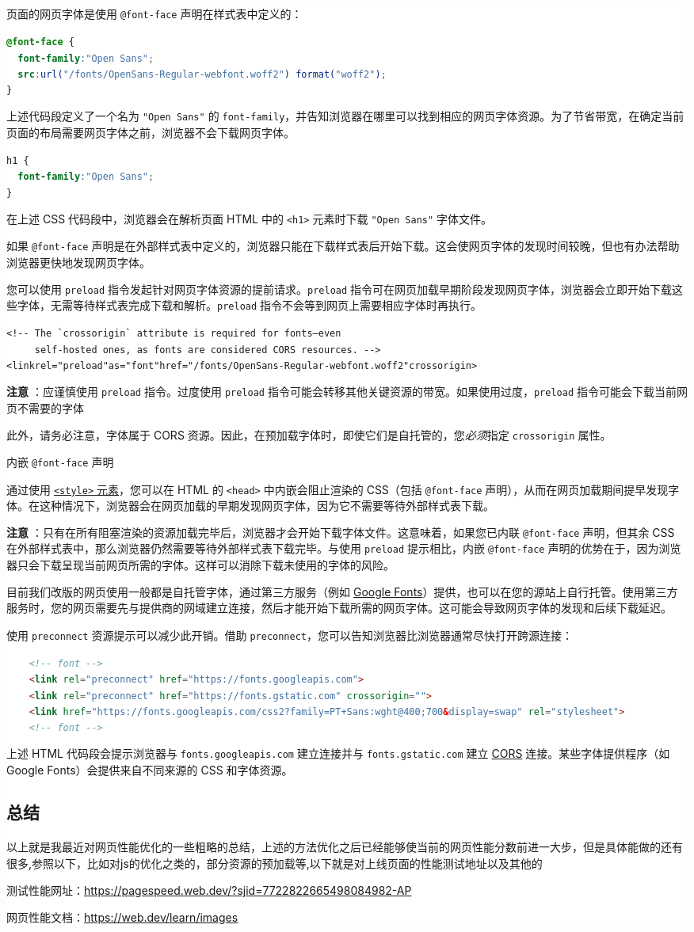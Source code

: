 页面的网页字体是使用 `@font-face` 声明在样式表中定义的：

```css
@font-face {
  font-family:"Open Sans";
  src:url("/fonts/OpenSans-Regular-webfont.woff2") format("woff2");
}
```

上述代码段定义了一个名为 `"Open Sans"` 的 `font-family`，并告知浏览器在哪里可以找到相应的网页字体资源。为了节省带宽，在确定当前页面的布局需要网页字体之前，浏览器不会下载网页字体。

```css
h1 {
  font-family:"Open Sans";
}
```

在上述 CSS 代码段中，浏览器会在解析页面 HTML 中的 `<h1>` 元素时下载 `"Open Sans"` 字体文件。

如果 `@font-face` 声明是在外部样式表中定义的，浏览器只能在下载样式表后开始下载。这会使网页字体的发现时间较晚，但也有办法帮助浏览器更快地发现网页字体。

您可以使用 `preload` 指令发起针对网页字体资源的提前请求。`preload` 指令可在网页加载早期阶段发现网页字体，浏览器会立即开始下载这些字体，无需等待样式表完成下载和解析。`preload` 指令不会等到网页上需要相应字体时再执行。

```
<!-- The `crossorigin` attribute is required for fonts—even
     self-hosted ones, as fonts are considered CORS resources. -->
<linkrel="preload"as="font"href="/fonts/OpenSans-Regular-webfont.woff2"crossorigin>
```

 **注意** ：应谨慎使用 `preload` 指令。过度使用 `preload` 指令可能会转移其他关键资源的带宽。如果使用过度，`preload` 指令可能会下载当前网页不需要的字体

此外，请务必注意，字体属于 CORS 资源。因此，在预加载字体时，即使它们是自托管的，您*必须*指定 `crossorigin` 属性。

内嵌 `@font-face` 声明

通过使用 [`<style>` 元素](https://developer.mozilla.org/docs/Web/HTML/Element/style)，您可以在 HTML 的 `<head>` 中内嵌会阻止渲染的 CSS（包括 `@font-face` 声明），从而在网页加载期间提早发现字体。在这种情况下，浏览器会在网页加载的早期发现网页字体，因为它不需要等待外部样式表下载。

**注意** ：只有在所有阻塞渲染的资源加载完毕后，浏览器才会开始下载字体文件。这意味着，如果您已内联 `@font-face` 声明，但其余 CSS 在外部样式表中，那么浏览器仍然需要等待外部样式表下载完毕。与使用 `preload` 提示相比，内嵌 `@font-face` 声明的优势在于，因为浏览器只会下载呈现当前网页所需的字体。这样可以消除下载未使用的字体的风险。

目前我们改版的网页使用一般都是自托管字体，通过第三方服务（例如 [Google Fonts](https://fonts.google.com/?hl=zh-cn)）提供，也可以在您的源站上自行托管。使用第三方服务时，您的网页需要先与提供商的网域建立连接，然后才能开始下载所需的网页字体。这可能会导致网页字体的发现和后续下载延迟。

使用 `preconnect` 资源提示可以减少此开销。借助 `preconnect`，您可以告知浏览器比浏览器通常尽快打开跨源连接：

```html
    <!-- font -->
    <link rel="preconnect" href="https://fonts.googleapis.com">
    <link rel="preconnect" href="https://fonts.gstatic.com" crossorigin="">
    <link href="https://fonts.googleapis.com/css2?family=PT+Sans:wght@400;700&display=swap" rel="stylesheet">
    <!-- font -->
```

上述 HTML 代码段会提示浏览器与 `fonts.googleapis.com` 建立连接并与 `fonts.gstatic.com` 建立 [CORS](https://developer.mozilla.org/docs/Web/HTTP/CORS) 连接。某些字体提供程序（如 Google Fonts）会提供来自不同来源的 CSS 和字体资源。


## 总结

以上就是我最近对网页性能优化的一些粗略的总结，上述的方法优化之后已经能够使当前的网页性能分数前进一大步，但是具体能做的还有很多,参照以下，比如对js的优化之类的，部分资源的预加载等,以下就是对上线页面的性能测试地址以及其他的

测试性能网址：https://pagespeed.web.dev/?sjid=7722822665498084982-AP

网页性能文档：https://web.dev/learn/images
